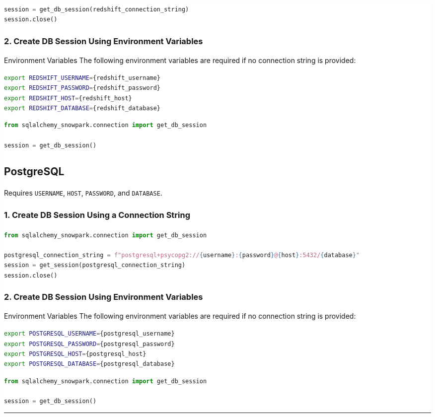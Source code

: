 ```python
session = get_db_session(redshift_connection_string)
session.close()
```
### 2. Create DB Session Using Environment Variables
Environment Variables
The following environment variables are required if no connection string is provided:

```bash
export REDSHIFT_USERNAME={redshift_username}
export REDSHIFT_PASSWORD={redshift_password}
export REDSHIFT_HOST={redshift_host}
export REDSHIFT_DATABASE={redshift_database}
```


```python
from sqlalchemy_snowpark.connection import get_db_session

session = get_db_session()
```


## PostgreSQL

Requires `USERNAME`, `HOST`, `PASSWORD`, and `DATABASE`.

### 1. Create DB Session Using a Connection String

```python
from sqlalchemy_snowpark.connection import get_db_session

postgresql_connection_string = f"postgresql+psycopg2://{username}:{password}@{host}:5432/{database}"
session = get_session(postgresql_connection_string)
session.close()
```

### 2. Create DB Session Using Environment Variables
Environment Variables
The following environment variables are required if no connection string is provided:

```bash
export POSTGRESQL_USERNAME={postgresql_username}
export POSTGRESQL_PASSWORD={postgresql_password}
export POSTGRESQL_HOST={postgresql_host}
export POSTGRESQL_DATABASE={postgresql_database}
```
```python
from sqlalchemy_snowpark.connection import get_db_session

session = get_db_session()
```

---
